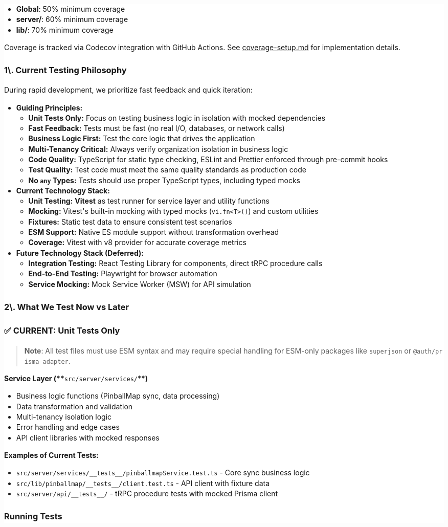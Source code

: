 - **Global**: 50% minimum coverage
- **server/**: 60% minimum coverage
- **lib/**: 70% minimum coverage

Coverage is tracked via Codecov integration with GitHub Actions. See [coverage-setup.md](../coverage-setup.md) for implementation details.

### 1\\. Current Testing Philosophy

During rapid development, we prioritize fast feedback and quick iteration:

- **Guiding Principles:**
  - **Unit Tests Only:** Focus on testing business logic in isolation with mocked dependencies
  - **Fast Feedback:** Tests must be fast (no real I/O, databases, or network calls)
  - **Business Logic First:** Test the core logic that drives the application
  - **Multi-Tenancy Critical:** Always verify organization isolation in business logic
  - **Code Quality:** TypeScript for static type checking, ESLint and Prettier enforced through pre-commit hooks
  - **Test Quality:** Test code must meet the same quality standards as production code
  - **No `any` Types:** Tests should use proper TypeScript types, including typed mocks
- **Current Technology Stack:**
  - **Unit Testing:** **Vitest** as test runner for service layer and utility functions
  - **Mocking:** Vitest's built-in mocking with typed mocks (`vi.fn<T>()`) and custom utilities
  - **Fixtures:** Static test data to ensure consistent test scenarios
  - **ESM Support:** Native ES module support without transformation overhead
  - **Coverage:** Vitest with v8 provider for accurate coverage metrics
- **Future Technology Stack (Deferred):**
  - **Integration Testing:** React Testing Library for components, direct tRPC procedure calls
  - **End-to-End Testing:** Playwright for browser automation
  - **Service Mocking:** Mock Service Worker (MSW) for API simulation

### 2\\. What We Test Now vs Later

### ✅ CURRENT: Unit Tests Only

> **Note**: All test files must use ESM syntax and may require special handling for ESM-only packages like `superjson` or `@auth/prisma-adapter`.

**Service Layer (\*\***`src/server/services/`\***\*)**

- Business logic functions (PinballMap sync, data processing)
- Data transformation and validation
- Multi-tenancy isolation logic
- Error handling and edge cases
- API client libraries with mocked responses

**Examples of Current Tests:**

- `src/server/services/__tests__/pinballmapService.test.ts` - Core sync business logic
- `src/lib/pinballmap/__tests__/client.test.ts` - API client with fixture data
- `src/server/api/__tests__/` - tRPC procedure tests with mocked Prisma client

### Running Tests
